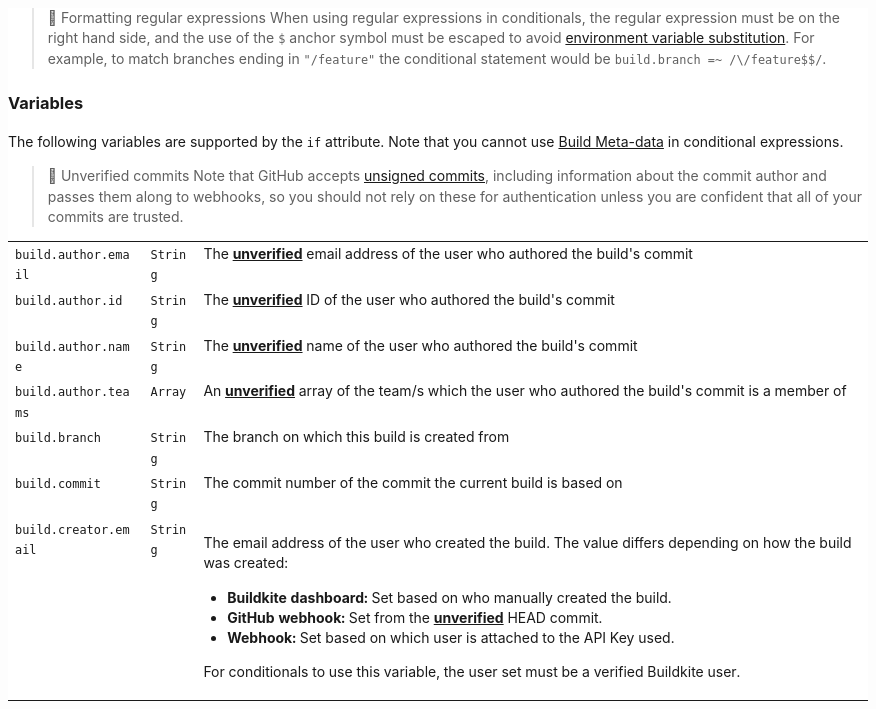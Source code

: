> 🚧 Formatting regular expressions
> When using regular expressions in conditionals, the regular expression must be on the right hand side, and the use of the `$` anchor symbol must be escaped to avoid [environment variable substitution](/docs/agent/v3/cli-pipeline#environment-variable-substitution). For example, to match branches ending in `"/feature"` the conditional statement would be `build.branch =~ /\/feature$$/`.

### Variables

The following variables are supported by the `if` attribute. Note that you cannot use [Build Meta-data](/docs/pipelines/configure/build-meta-data) in conditional expressions.

> 🚧 Unverified commits
> Note that GitHub accepts <a href="https://docs.github.com/en/authentication/managing-commit-signature-verification/about-commit-signature-verification">unsigned commits</a>, including information about the commit author and passes them along to webhooks, so you should not rely on these for authentication unless you are confident that all of your commits are trusted.

<table>
<tbody>
	<tr>
		<td><code>build.author.email</code></td>
		<td><code>String</code></td>
		<td>The <strong><a href="#unverified-commits">unverified</a></strong> email address of the user who authored the build's commit</td>
	</tr>
	<tr>
		<td><code>build.author.id</code></td>
		<td><code>String</code></td>
		<td>The <strong><a href="#unverified-commits">unverified</a></strong> ID of the user who authored the build's commit</td>
	</tr>
	<tr>
		<td><code>build.author.name</code></td>
		<td><code>String</code></td>
		<td>The <strong><a href="#unverified-commits">unverified</a></strong> name of the user who authored the build's commit</td>
	</tr>
	<tr>
		<td><code>build.author.teams</code></td>
		<td><code>Array</code></td>
		<td>An <strong><a href="#unverified-commits">unverified</a></strong> array of the team/s which the user who authored the build's commit is a member of</td>
	</tr>
	<tr>
		<td><code>build.branch</code></td>
		<td><code>String</code></td>
		<td>The branch on which this build is created from</td>
	</tr>
	<tr>
		<td><code>build.commit</code></td>
		<td><code>String</code></td>
		<td>The commit number of the commit the current build is based on</td>
	</tr>
	<tr>
		<td><code>build.creator.email</code></td>
		<td><code>String</code></td>
		<td><p>The email address of the user who created the build. The value differs depending on how the build was created:</p>
			<ul>
				<li><strong>Buildkite dashboard:</strong> Set based on who manually created the build.</li>
				<li><strong>GitHub webhook:</strong> Set from the <strong><a href="#unverified-commits">unverified</a></strong> HEAD commit.</li>
				<li><strong>Webhook:</strong> Set based on which user is attached to the API Key used.</li>
			</ul>
  			<p>For conditionals to use this variable, the user set must be a verified Buildkite user.</p>
